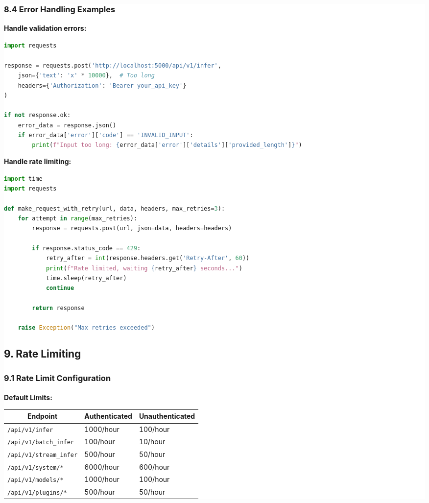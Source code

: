 ### 8.4 Error Handling Examples

**Handle validation errors:**
```python
import requests

response = requests.post('http://localhost:5000/api/v1/infer',
    json={'text': 'x' * 10000},  # Too long
    headers={'Authorization': 'Bearer your_api_key'}
)

if not response.ok:
    error_data = response.json()
    if error_data['error']['code'] == 'INVALID_INPUT':
        print(f"Input too long: {error_data['error']['details']['provided_length']}")
```

**Handle rate limiting:**
```python
import time
import requests

def make_request_with_retry(url, data, headers, max_retries=3):
    for attempt in range(max_retries):
        response = requests.post(url, json=data, headers=headers)

        if response.status_code == 429:
            retry_after = int(response.headers.get('Retry-After', 60))
            print(f"Rate limited, waiting {retry_after} seconds...")
            time.sleep(retry_after)
            continue

        return response

    raise Exception("Max retries exceeded")
```

## 9. Rate Limiting

### 9.1 Rate Limit Configuration

**Default Limits:**

| Endpoint | Authenticated | Unauthenticated |
|----------|---------------|-----------------|
| `/api/v1/infer` | 1000/hour | 100/hour |
| `/api/v1/batch_infer` | 100/hour | 10/hour |
| `/api/v1/stream_infer` | 500/hour | 50/hour |
| `/api/v1/system/*` | 6000/hour | 600/hour |
| `/api/v1/models/*` | 1000/hour | 100/hour |
| `/api/v1/plugins/*` | 500/hour | 50/hour |
